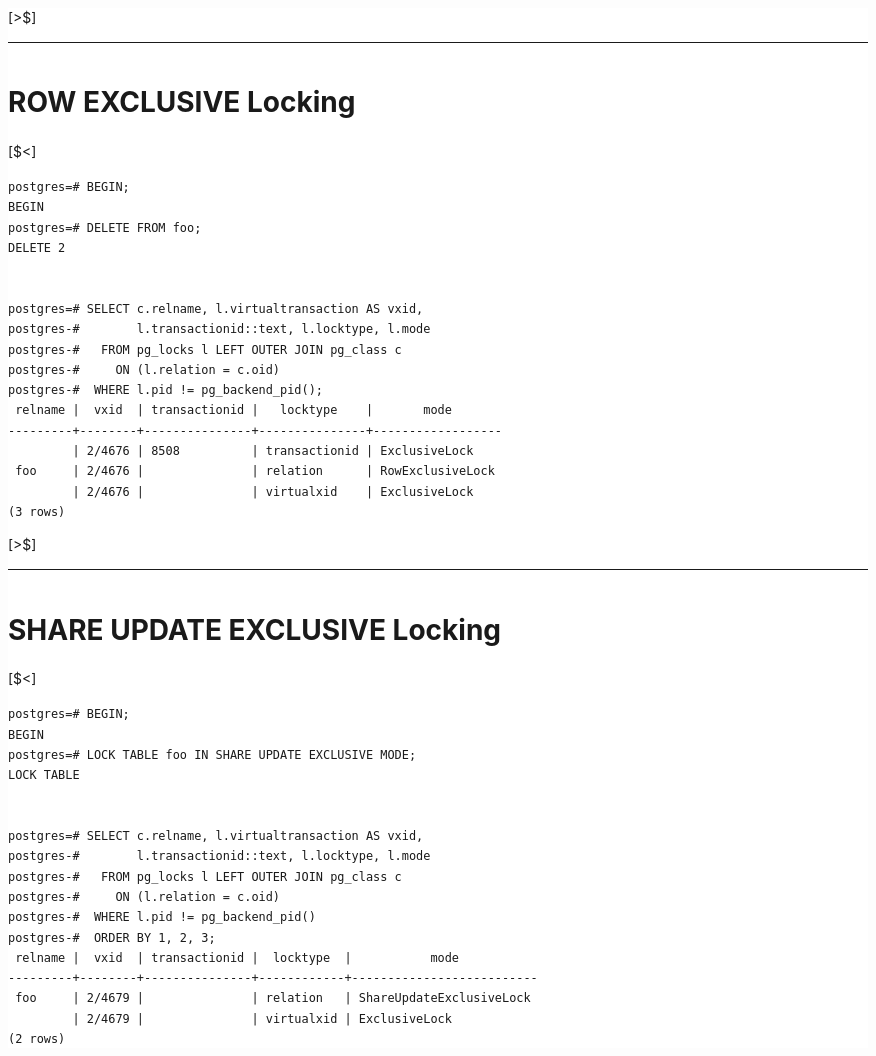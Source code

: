 [>$]

***

# ROW EXCLUSIVE Locking

[$<]

	postgres=# BEGIN;
	BEGIN
	postgres=# DELETE FROM foo;
	DELETE 2
	
	
	postgres=# SELECT c.relname, l.virtualtransaction AS vxid, 
	postgres-#        l.transactionid::text, l.locktype, l.mode
	postgres-#   FROM pg_locks l LEFT OUTER JOIN pg_class c 
	postgres-#     ON (l.relation = c.oid)
	postgres-#  WHERE l.pid != pg_backend_pid();
	 relname |  vxid  | transactionid |   locktype    |       mode       
	---------+--------+---------------+---------------+------------------
	         | 2/4676 | 8508          | transactionid | ExclusiveLock
	 foo     | 2/4676 |               | relation      | RowExclusiveLock
	         | 2/4676 |               | virtualxid    | ExclusiveLock
	(3 rows)

[>$]

***

# SHARE UPDATE EXCLUSIVE Locking

[$<]

	postgres=# BEGIN;
	BEGIN
	postgres=# LOCK TABLE foo IN SHARE UPDATE EXCLUSIVE MODE;
	LOCK TABLE
	
	
	postgres=# SELECT c.relname, l.virtualtransaction AS vxid, 
	postgres-#        l.transactionid::text, l.locktype, l.mode
	postgres-#   FROM pg_locks l LEFT OUTER JOIN pg_class c 
	postgres-#     ON (l.relation = c.oid)
	postgres-#  WHERE l.pid != pg_backend_pid()
	postgres-#  ORDER BY 1, 2, 3;
	 relname |  vxid  | transactionid |  locktype  |           mode           
	---------+--------+---------------+------------+--------------------------
	 foo     | 2/4679 |               | relation   | ShareUpdateExclusiveLock
	         | 2/4679 |               | virtualxid | ExclusiveLock
	(2 rows)
